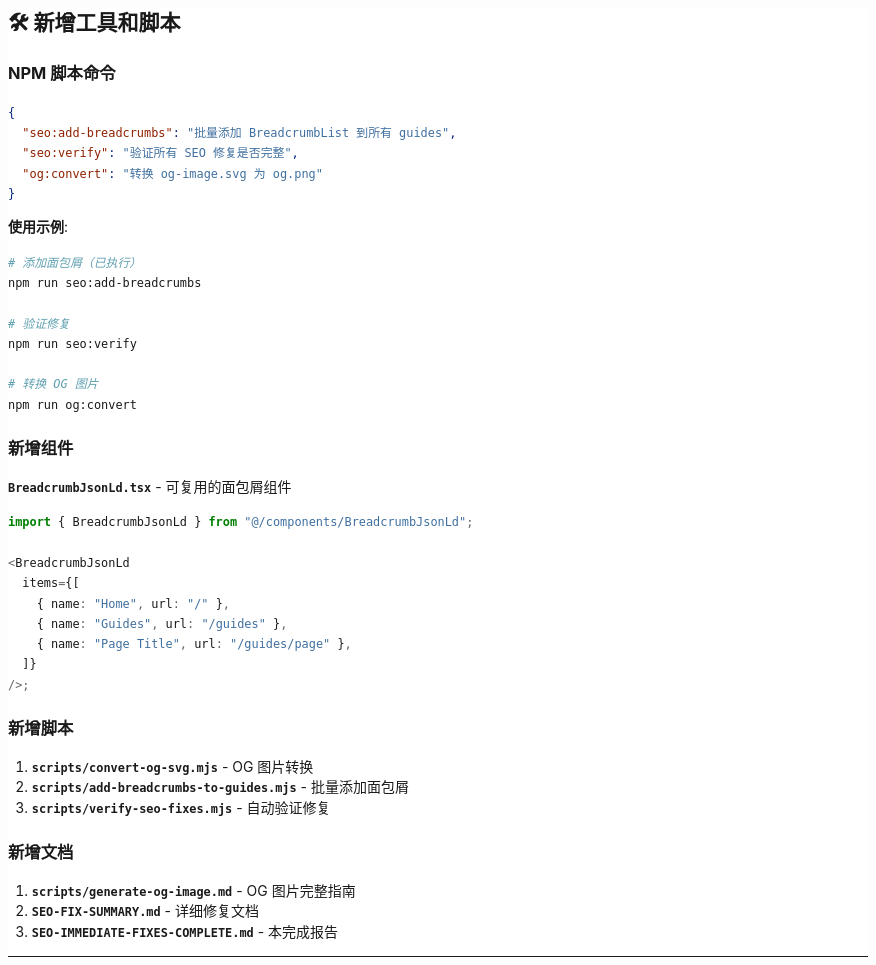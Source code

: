 
## 🛠️ 新增工具和脚本

### NPM 脚本命令

```json
{
  "seo:add-breadcrumbs": "批量添加 BreadcrumbList 到所有 guides",
  "seo:verify": "验证所有 SEO 修复是否完整",
  "og:convert": "转换 og-image.svg 为 og.png"
}
```

**使用示例**:

```bash
# 添加面包屑（已执行）
npm run seo:add-breadcrumbs

# 验证修复
npm run seo:verify

# 转换 OG 图片
npm run og:convert
```

### 新增组件

**`BreadcrumbJsonLd.tsx`** - 可复用的面包屑组件

```typescript
import { BreadcrumbJsonLd } from "@/components/BreadcrumbJsonLd";

<BreadcrumbJsonLd
  items={[
    { name: "Home", url: "/" },
    { name: "Guides", url: "/guides" },
    { name: "Page Title", url: "/guides/page" },
  ]}
/>;
```

### 新增脚本

1. **`scripts/convert-og-svg.mjs`** - OG 图片转换
2. **`scripts/add-breadcrumbs-to-guides.mjs`** - 批量添加面包屑
3. **`scripts/verify-seo-fixes.mjs`** - 自动验证修复

### 新增文档

1. **`scripts/generate-og-image.md`** - OG 图片完整指南
2. **`SEO-FIX-SUMMARY.md`** - 详细修复文档
3. **`SEO-IMMEDIATE-FIXES-COMPLETE.md`** - 本完成报告

---